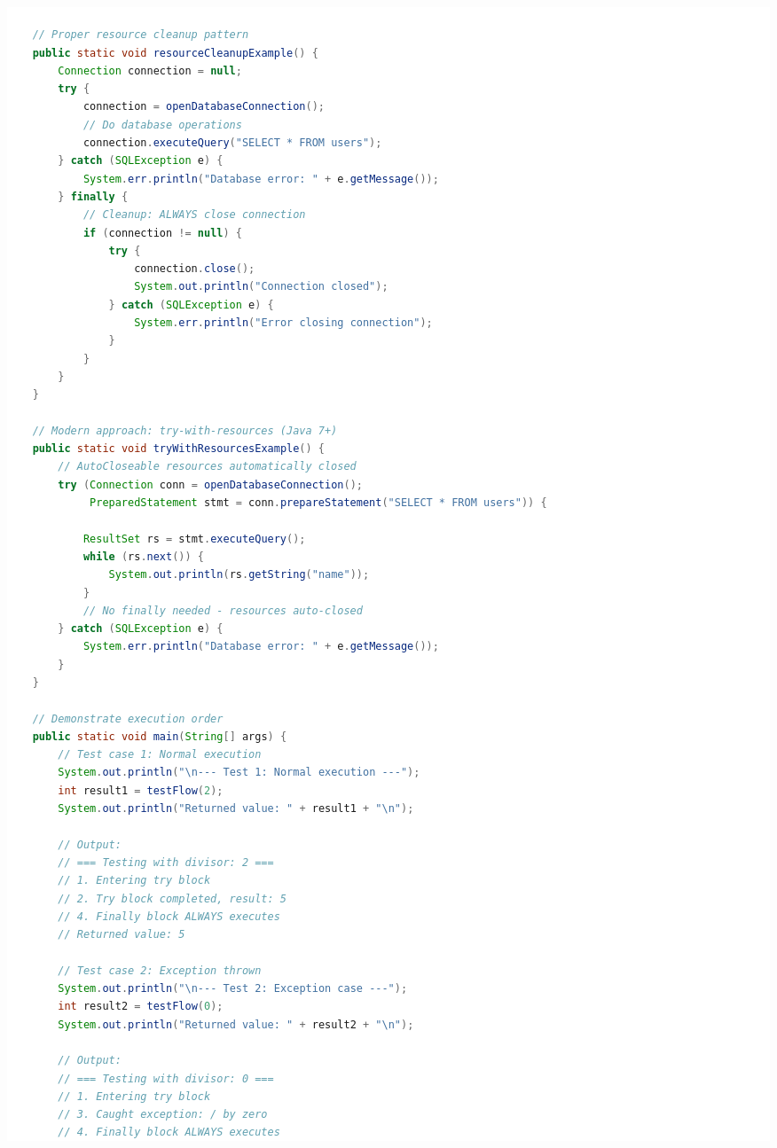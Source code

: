```java
    
    // Proper resource cleanup pattern
    public static void resourceCleanupExample() {
        Connection connection = null;
        try {
            connection = openDatabaseConnection();
            // Do database operations
            connection.executeQuery("SELECT * FROM users");
        } catch (SQLException e) {
            System.err.println("Database error: " + e.getMessage());
        } finally {
            // Cleanup: ALWAYS close connection
            if (connection != null) {
                try {
                    connection.close();
                    System.out.println("Connection closed");
                } catch (SQLException e) {
                    System.err.println("Error closing connection");
                }
            }
        }
    }
    
    // Modern approach: try-with-resources (Java 7+)
    public static void tryWithResourcesExample() {
        // AutoCloseable resources automatically closed
        try (Connection conn = openDatabaseConnection();
             PreparedStatement stmt = conn.prepareStatement("SELECT * FROM users")) {
            
            ResultSet rs = stmt.executeQuery();
            while (rs.next()) {
                System.out.println(rs.getString("name"));
            }
            // No finally needed - resources auto-closed
        } catch (SQLException e) {
            System.err.println("Database error: " + e.getMessage());
        }
    }
    
    // Demonstrate execution order
    public static void main(String[] args) {
        // Test case 1: Normal execution
        System.out.println("\n--- Test 1: Normal execution ---");
        int result1 = testFlow(2);
        System.out.println("Returned value: " + result1 + "\n");
        
        // Output:
        // === Testing with divisor: 2 ===
        // 1. Entering try block
        // 2. Try block completed, result: 5
        // 4. Finally block ALWAYS executes
        // Returned value: 5
        
        // Test case 2: Exception thrown
        System.out.println("\n--- Test 2: Exception case ---");
        int result2 = testFlow(0);
        System.out.println("Returned value: " + result2 + "\n");
        
        // Output:
        // === Testing with divisor: 0 ===
        // 1. Entering try block
        // 3. Caught exception: / by zero
        // 4. Finally block ALWAYS executes
```